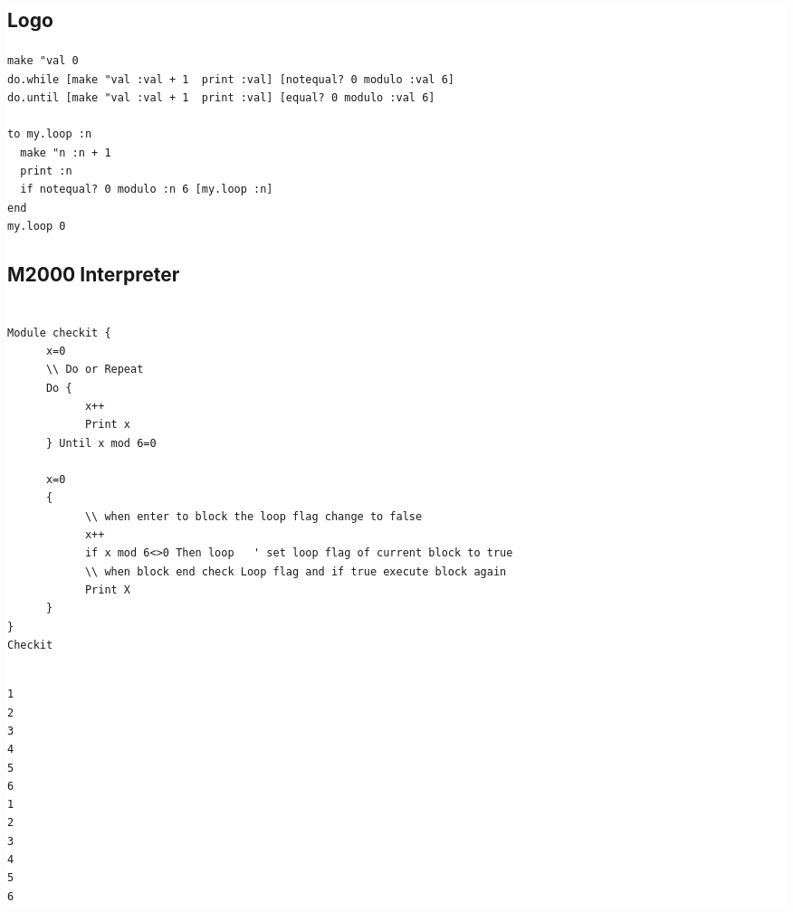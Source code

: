 

## Logo


```logo
make "val 0
do.while [make "val :val + 1  print :val] [notequal? 0 modulo :val 6]
do.until [make "val :val + 1  print :val] [equal? 0 modulo :val 6]

to my.loop :n
  make "n :n + 1
  print :n
  if notequal? 0 modulo :n 6 [my.loop :n]
end
my.loop 0
```



## M2000 Interpreter


```M2000 Interpreter

Module checkit {
      x=0
      \\ Do or Repeat
      Do {
            x++
            Print x
      } Until x mod 6=0

      x=0
      {
            \\ when enter to block the loop flag change to false
            x++
            if x mod 6<>0 Then loop   ' set loop flag of current block to true
            \\ when block end check Loop flag and if true execute block again
            Print X
      }
}
Checkit

```


```txt

1
2
3
4
5
6
1
2
3
4
5
6

```
